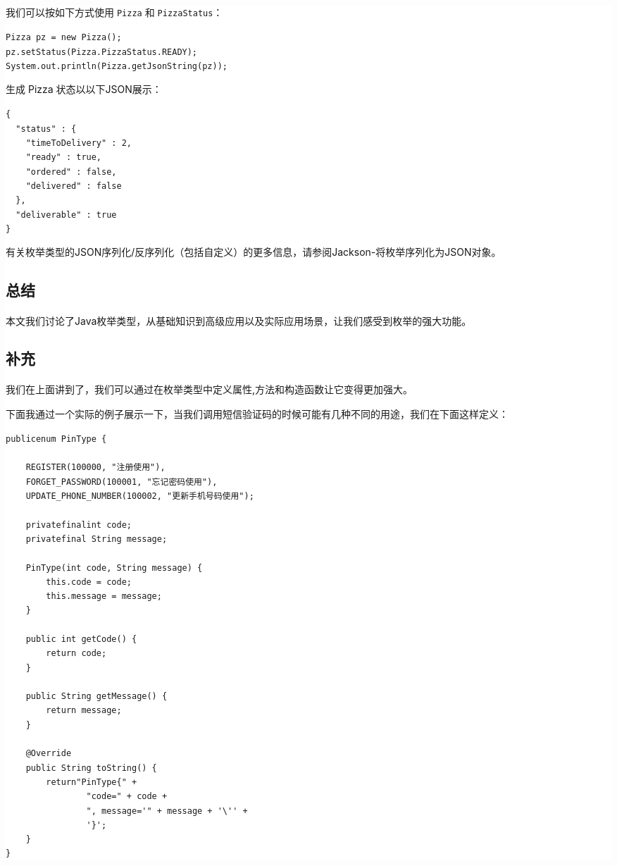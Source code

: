 我们可以按如下方式使用 `Pizza` 和 `PizzaStatus`：

```
Pizza pz = new Pizza();
pz.setStatus(Pizza.PizzaStatus.READY);
System.out.println(Pizza.getJsonString(pz));
```

生成 Pizza 状态以以下JSON展示：

```
{
  "status" : {
    "timeToDelivery" : 2,
    "ready" : true,
    "ordered" : false,
    "delivered" : false
  },
  "deliverable" : true
}
```

有关枚举类型的JSON序列化/反序列化（包括自定义）的更多信息，请参阅Jackson-将枚举序列化为JSON对象。

## 总结

本文我们讨论了Java枚举类型，从基础知识到高级应用以及实际应用场景，让我们感受到枚举的强大功能。

## 补充

我们在上面讲到了，我们可以通过在枚举类型中定义属性,方法和构造函数让它变得更加强大。

下面我通过一个实际的例子展示一下，当我们调用短信验证码的时候可能有几种不同的用途，我们在下面这样定义：

```
publicenum PinType {

    REGISTER(100000, "注册使用"),
    FORGET_PASSWORD(100001, "忘记密码使用"),
    UPDATE_PHONE_NUMBER(100002, "更新手机号码使用");

    privatefinalint code;
    privatefinal String message;

    PinType(int code, String message) {
        this.code = code;
        this.message = message;
    }

    public int getCode() {
        return code;
    }

    public String getMessage() {
        return message;
    }

    @Override
    public String toString() {
        return"PinType{" +
                "code=" + code +
                ", message='" + message + '\'' +
                '}';
    }
}
```
